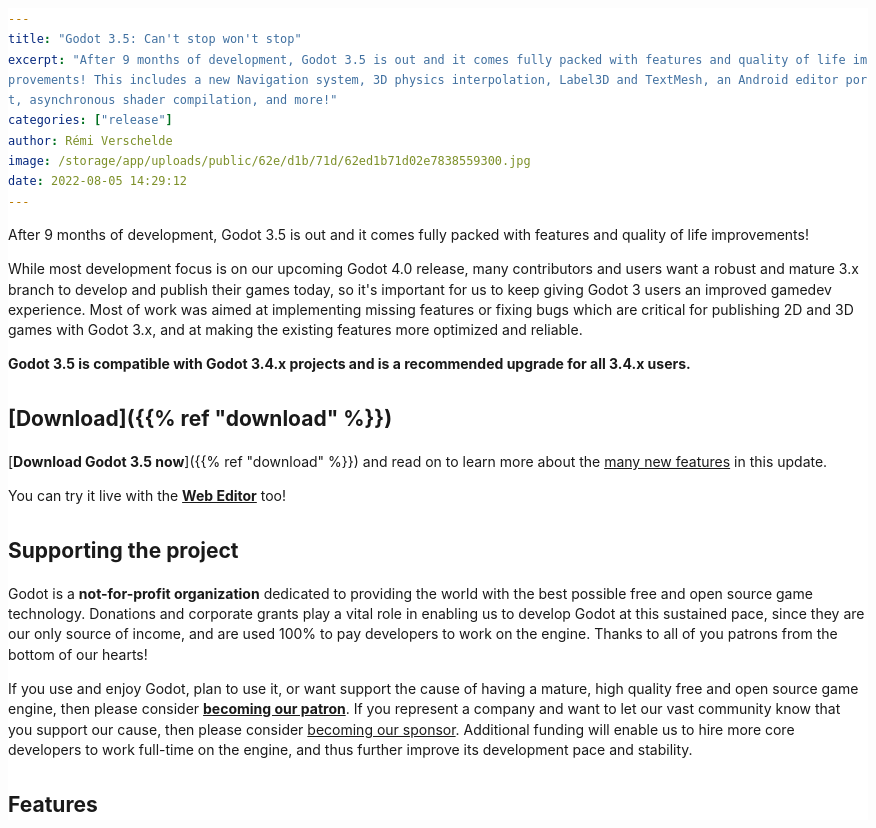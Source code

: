 ```yaml
---
title: "Godot 3.5: Can't stop won't stop"
excerpt: "After 9 months of development, Godot 3.5 is out and it comes fully packed with features and quality of life improvements! This includes a new Navigation system, 3D physics interpolation, Label3D and TextMesh, an Android editor port, asynchronous shader compilation, and more!"
categories: ["release"]
author: Rémi Verschelde
image: /storage/app/uploads/public/62e/d1b/71d/62ed1b71d02e7838559300.jpg
date: 2022-08-05 14:29:12
---
```


After 9 months of development, Godot 3.5 is out and it comes fully packed with features and quality of life improvements!

While most development focus is on our upcoming Godot 4.0 release, many contributors and users want a robust and mature 3.x branch to develop and publish their games today, so it's important for us to keep giving Godot 3 users an improved gamedev experience. Most of work was aimed at implementing missing features or fixing bugs which are critical for publishing 2D and 3D games with Godot 3.x, and at making the existing features more optimized and reliable.

**Godot 3.5 is compatible with Godot 3.4.x projects and is a recommended upgrade for all 3.4.x users.**

## [Download]({{% ref "download" %}})

[**Download Godot 3.5 now**]({{% ref "download" %}}) and read on to learn more about the <a href="#features">many new features</a> in this update.

You can try it live with the [**Web Editor**](https://editor.godotengine.org/releases/3.5.stable/) too!


## Supporting the project

Godot is a **not-for-profit organization** dedicated to providing the world with the best possible free and open source game technology. Donations and corporate grants play a vital role in enabling us to develop Godot at this sustained pace, since they are our only source of income, and are used 100% to pay developers to work on the engine. Thanks to all of you patrons from the bottom of our hearts!

If you use and enjoy Godot, plan to use it, or want support the cause of having a mature, high quality free and open source game engine, then please consider [**becoming our patron**](https://patreon.com/godotengine). If you represent a company and want to let our vast community know that you support our cause, then please consider [becoming our sponsor](https://godotengine.org/donate). Additional funding will enable us to hire more core developers to work full-time on the engine, and thus further improve its development pace and stability.


<a id="features"></a>
## Features
